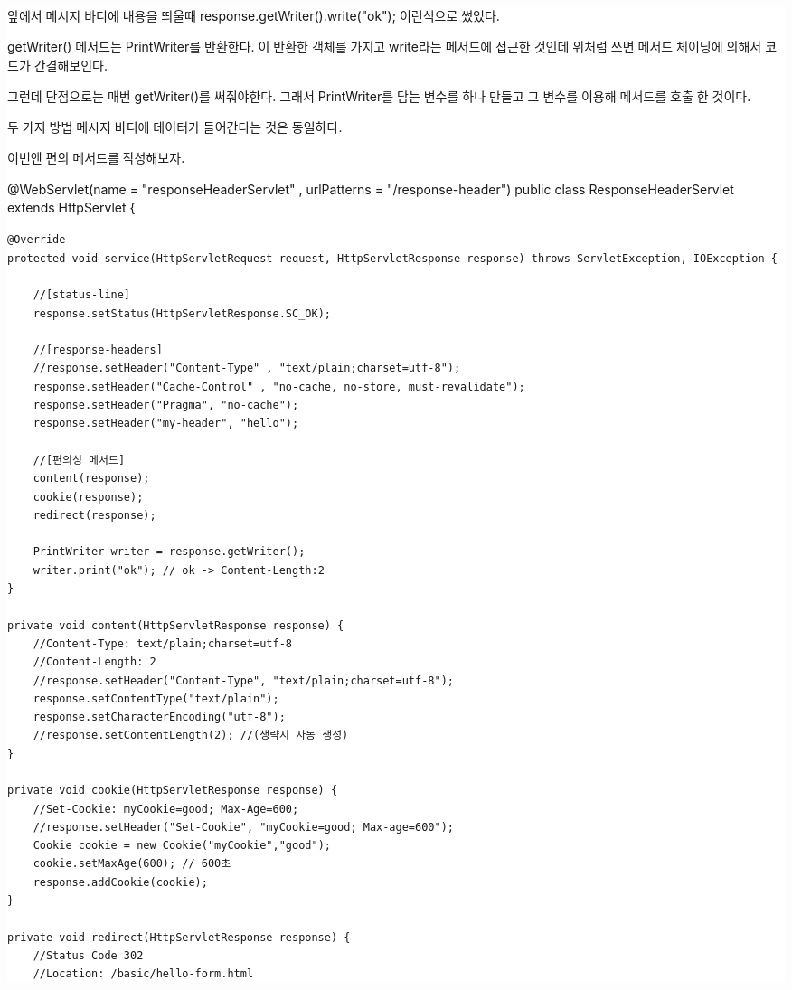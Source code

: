 앞에서 메시지 바디에 내용을 띄울때 response.getWriter().write("ok"); 이런식으로 썼었다.

getWriter() 메서드는 PrintWriter를 반환한다. 이 반환한 객체를 가지고 write라는 메서드에 접근한 것인데 위처럼 쓰면 메서드 체이닝에 의해서 코드가 간결해보인다.

그런데 단점으로는 매번 getWriter()를 써줘야한다. 그래서 PrintWriter를 담는 변수를 하나 만들고 그 변수를 이용해 메서드를 호출 한 것이다.

두 가지 방법 메시지 바디에 데이터가 들어간다는 것은 동일하다. 

이번엔 편의 메서드를 작성해보자. 

@WebServlet(name = "responseHeaderServlet" , urlPatterns = "/response-header")
public class ResponseHeaderServlet extends HttpServlet {

    @Override
    protected void service(HttpServletRequest request, HttpServletResponse response) throws ServletException, IOException {

        //[status-line]
        response.setStatus(HttpServletResponse.SC_OK);

        //[response-headers]
        //response.setHeader("Content-Type" , "text/plain;charset=utf-8");
        response.setHeader("Cache-Control" , "no-cache, no-store, must-revalidate");
        response.setHeader("Pragma", "no-cache");
        response.setHeader("my-header", "hello");

        //[편의성 메서드]
        content(response);
        cookie(response);
        redirect(response); 

        PrintWriter writer = response.getWriter(); 
        writer.print("ok"); // ok -> Content-Length:2
    }

    private void content(HttpServletResponse response) {
        //Content-Type: text/plain;charset=utf-8
        //Content-Length: 2
        //response.setHeader("Content-Type", "text/plain;charset=utf-8"); 
        response.setContentType("text/plain");
        response.setCharacterEncoding("utf-8");
        //response.setContentLength(2); //(생략시 자동 생성) 
    }

    private void cookie(HttpServletResponse response) {
        //Set-Cookie: myCookie=good; Max-Age=600;
        //response.setHeader("Set-Cookie", "myCookie=good; Max-age=600");
        Cookie cookie = new Cookie("myCookie","good");
        cookie.setMaxAge(600); // 600초
        response.addCookie(cookie);
    }

    private void redirect(HttpServletResponse response) {
        //Status Code 302
        //Location: /basic/hello-form.html
        